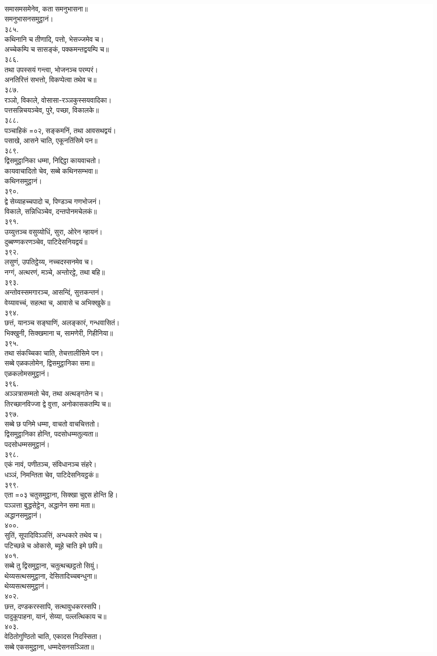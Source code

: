 समासमसमेनेव, कता समनुभासना॥  
समनुभासनसमुट्ठानं।  
३८५.  
कथिनानि च तीणादि, पत्तो, भेसज्जमेव च।  
अच्चेकम्पि च सासङ्कं, पक्कमन्तद्वयम्पि च॥  
३८६.  
तथा उपस्सयं गन्त्वा, भोजनञ्च परम्परं।  
अनतिरित्तं सभत्तो, विकप्पेत्वा तथेव च॥  
३८७.  
रञ्ञो, विकाले, वोसासा-रञ्ञकुस्सयवादिका।  
पत्तसन्निचयञ्चेव, पुरे, पच्छा, विकालके॥  
३८८.  
पञ्चाहिकं =०२, सङ्कमनिं, तथा आवसथद्वयं।  
पसाखे, आसने चाति, एकूनतिंसिमे पन॥  
३८९.  
द्विसमुट्ठानिका धम्मा, निद्दिट्ठा कायवाचतो।  
कायवाचादितो चेव, सब्बे कथिनसम्भवा॥  
कथिनसमुट्ठानं।  
३९०.  
द्वे सेय्याहच्चपादो च, पिण्डञ्च गणभोजनं।  
विकाले, सन्निधिञ्चेव, दन्तपोनमचेलकं॥  
३९१.  
उय्युत्तञ्च वसुय्योधिं, सुरा, ओरेन न्हायनं।  
दुब्बण्णकरणञ्चेव, पाटिदेसनियद्वयं॥  
३९२.  
लसुणं, उपतिट्ठेय्य, नच्चदस्सनमेव च।  
नग्गं, अत्थरणं, मञ्चे, अन्तोरट्ठे, तथा बहि॥  
३९३.  
अन्तोवस्समगारञ्च, आसन्दिं, सुत्तकन्तनं।  
वेय्यावच्चं, सहत्था च, आवासे च अभिक्खुके॥  
३९४.  
छत्तं, यानञ्च सङ्घाणिं, अलङ्कारं, गन्धवासितं।  
भिक्खुनी, सिक्खमाना च, सामणेरी, गिहीनिया॥  
३९५.  
तथा संकच्चिका चाति, तेचत्तालीसिमे पन।  
सब्बे एळकलोमेन, द्विसमुट्ठानिका समा॥  
एळकलोमसमुट्ठानं।  
३९६.  
अञ्ञत्रासम्मतो चेव, तथा अत्थङ्गतेन च।  
तिरच्छानविज्जा द्वे वुत्ता, अनोकासकतम्पि च॥  
३९७.  
सब्बे छ पनिमे धम्मा, वाचतो वाचचित्ततो।  
द्विसमुट्ठानिका होन्ति, पदसोधम्मतुल्यता॥  
पदसोधम्मसमुट्ठानं।  
३९८.  
एकं नावं, पणीतञ्च, संविधानञ्च संहरे।  
धञ्ञं, निमन्तिता चेव, पाटिदेसनियट्ठकं॥  
३९९.  
एता =०३ चतुसमुट्ठाना, सिक्खा चुद्दस होन्ति हि।  
पञ्ञत्ता बुद्धसेट्ठेन, अद्धानेन समा मता॥  
अद्धानसमुट्ठानं।  
४००.  
सुतिं, सूपादिविञ्ञत्तिं, अन्धकारे तथेव च।  
पटिच्छन्ने च ओकासे, ब्यूहे चाति इमे छपि॥  
४०१.  
सब्बे तु द्विसमुट्ठाना, चतुत्थच्छट्ठतो सियुं।  
थेय्यसत्थसमुट्ठाना, देसितादिच्चबन्धुना॥  
थेय्यसत्थसमुट्ठानं।  
४०२.  
छत्त, दण्डकरस्सापि, सत्थावुधकरस्सपि।  
पादुकूपाहना, यानं, सेय्या, पल्लत्थिकाय च॥  
४०३.  
वेठितोगुण्ठितो चाति, एकादस निदस्सिता।  
सब्बे एकसमुट्ठाना, धम्मदेसनसञ्ञिता॥  